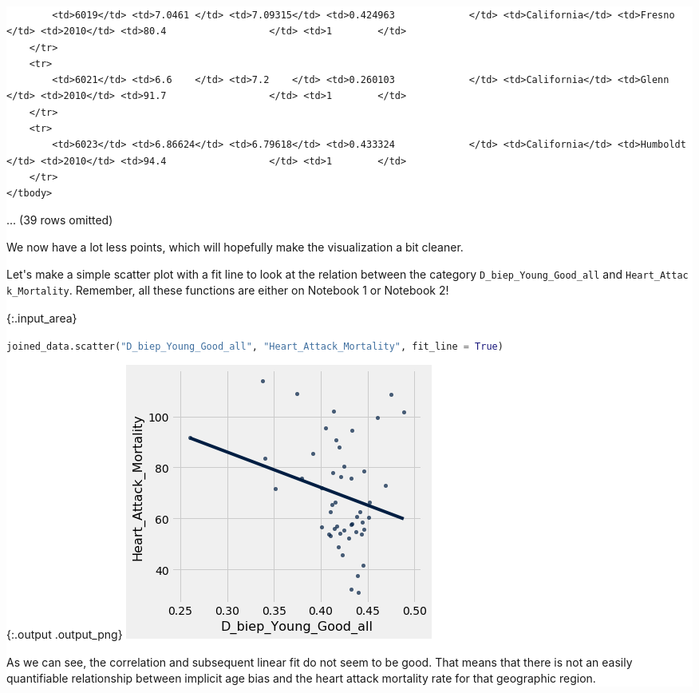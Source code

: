             <td>6019</td> <td>7.0461 </td> <td>7.09315</td> <td>0.424963             </td> <td>California</td> <td>Fresno      </td> <td>2010</td> <td>80.4                  </td> <td>1        </td>
        </tr>
        <tr>
            <td>6021</td> <td>6.6    </td> <td>7.2    </td> <td>0.260103             </td> <td>California</td> <td>Glenn       </td> <td>2010</td> <td>91.7                  </td> <td>1        </td>
        </tr>
        <tr>
            <td>6023</td> <td>6.86624</td> <td>6.79618</td> <td>0.433324             </td> <td>California</td> <td>Humboldt    </td> <td>2010</td> <td>94.4                  </td> <td>1        </td>
        </tr>
    </tbody>
</table>
<p>... (39 rows omitted)</p>
</div>



We now have a lot less points, which will hopefully make the visualization a bit cleaner.

Let's make a simple scatter plot with a fit line to look at the relation between the category `D_biep_Young_Good_all` and `Heart_Attack_Mortality`. Remember, all these functions are either on Notebook 1 or Notebook 2!



{:.input_area}
```python
joined_data.scatter("D_biep_Young_Good_all", "Heart_Attack_Mortality", fit_line = True) 
```



{:.output .output_png}
![png](../images/psych/02-correlation-regression_28_0.png)



As we can see, the correlation and subsequent linear fit do not seem to be good. That means that there is not an easily quantifiable relationship between implicit age bias and the heart attack mortality rate for that geographic region.
